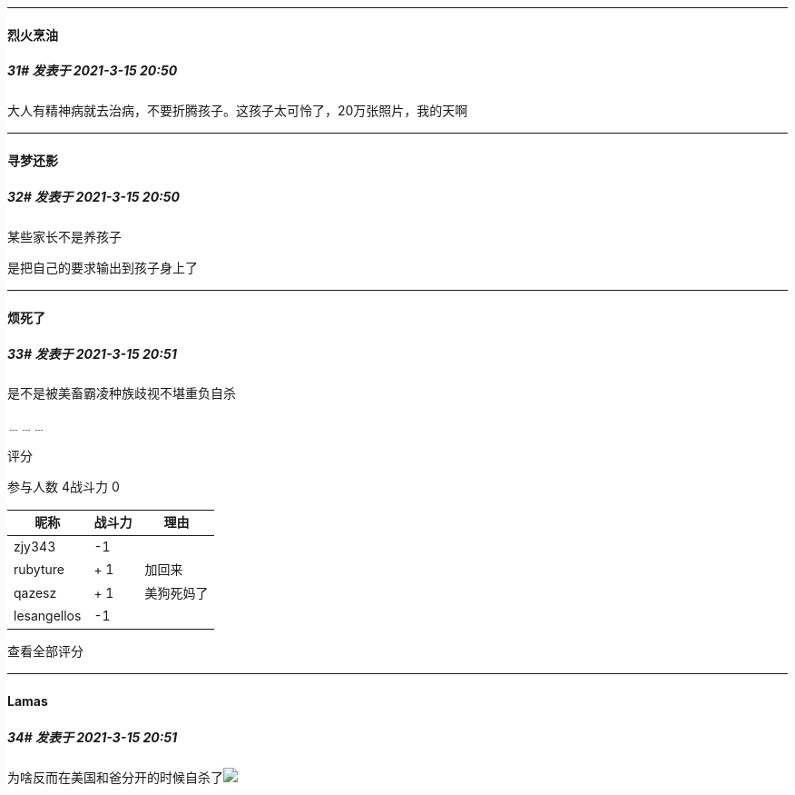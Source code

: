 
*****

####  烈火烹油  
##### 31#       发表于 2021-3-15 20:50


大人有精神病就去治病，不要折腾孩子。这孩子太可怜了，20万张照片，我的天啊


*****

####  寻梦还影  
##### 32#       发表于 2021-3-15 20:50


某些家长不是养孩子


是把自己的要求输出到孩子身上了


*****

####  烦死了  
##### 33#       发表于 2021-3-15 20:51


是不是被美畜霸凌种族歧视不堪重负自杀


﹍﹍﹍

评分


 参与人数 4战斗力 0

|昵称|战斗力|理由|
|----|---|---|
| zjy343|-1||
| rubyture| + 1|加回来|
| qazesz| + 1|美狗死妈了|
| lesangellos|-1||


查看全部评分


*****

####  Lamas  
##### 34#       发表于 2021-3-15 20:51


为啥反而在美国和爸分开的时候自杀了<img src="https://static.saraba1st.com/image/smiley/face2017/001.png" referrerpolicy="no-referrer"> 

